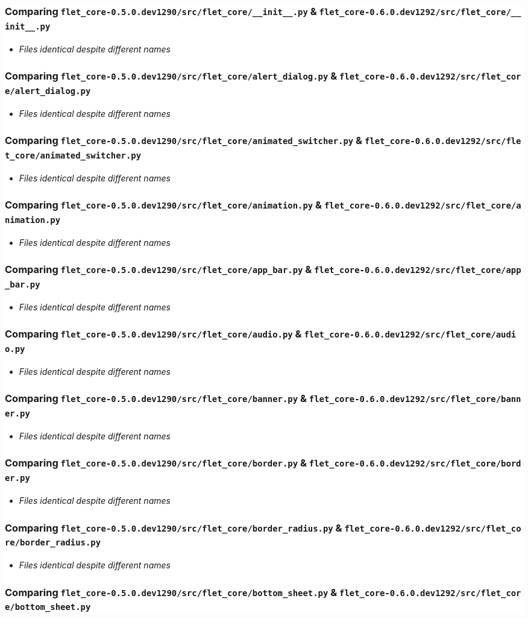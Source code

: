 ### Comparing `flet_core-0.5.0.dev1290/src/flet_core/__init__.py` & `flet_core-0.6.0.dev1292/src/flet_core/__init__.py`

 * *Files identical despite different names*

### Comparing `flet_core-0.5.0.dev1290/src/flet_core/alert_dialog.py` & `flet_core-0.6.0.dev1292/src/flet_core/alert_dialog.py`

 * *Files identical despite different names*

### Comparing `flet_core-0.5.0.dev1290/src/flet_core/animated_switcher.py` & `flet_core-0.6.0.dev1292/src/flet_core/animated_switcher.py`

 * *Files identical despite different names*

### Comparing `flet_core-0.5.0.dev1290/src/flet_core/animation.py` & `flet_core-0.6.0.dev1292/src/flet_core/animation.py`

 * *Files identical despite different names*

### Comparing `flet_core-0.5.0.dev1290/src/flet_core/app_bar.py` & `flet_core-0.6.0.dev1292/src/flet_core/app_bar.py`

 * *Files identical despite different names*

### Comparing `flet_core-0.5.0.dev1290/src/flet_core/audio.py` & `flet_core-0.6.0.dev1292/src/flet_core/audio.py`

 * *Files identical despite different names*

### Comparing `flet_core-0.5.0.dev1290/src/flet_core/banner.py` & `flet_core-0.6.0.dev1292/src/flet_core/banner.py`

 * *Files identical despite different names*

### Comparing `flet_core-0.5.0.dev1290/src/flet_core/border.py` & `flet_core-0.6.0.dev1292/src/flet_core/border.py`

 * *Files identical despite different names*

### Comparing `flet_core-0.5.0.dev1290/src/flet_core/border_radius.py` & `flet_core-0.6.0.dev1292/src/flet_core/border_radius.py`

 * *Files identical despite different names*

### Comparing `flet_core-0.5.0.dev1290/src/flet_core/bottom_sheet.py` & `flet_core-0.6.0.dev1292/src/flet_core/bottom_sheet.py`
